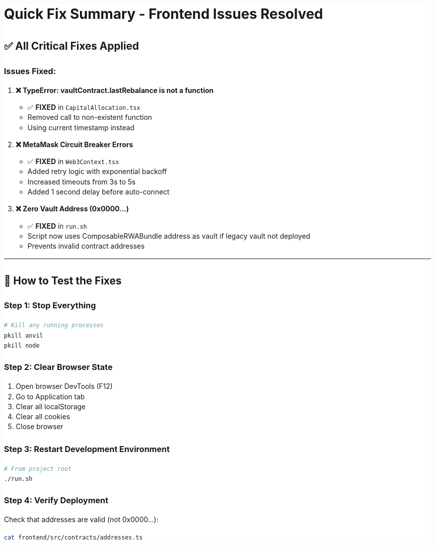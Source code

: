 # Quick Fix Summary - Frontend Issues Resolved

## ✅ All Critical Fixes Applied

### Issues Fixed:

1. **❌ TypeError: vaultContract.lastRebalance is not a function**
   - ✅ **FIXED** in `CapitalAllocation.tsx`
   - Removed call to non-existent function
   - Using current timestamp instead

2. **❌ MetaMask Circuit Breaker Errors**
   - ✅ **FIXED** in `Web3Context.tsx`
   - Added retry logic with exponential backoff
   - Increased timeouts from 3s to 5s
   - Added 1 second delay before auto-connect

3. **❌ Zero Vault Address (0x0000...)**
   - ✅ **FIXED** in `run.sh`
   - Script now uses ComposableRWABundle address as vault if legacy vault not deployed
   - Prevents invalid contract addresses

---

## 🚀 How to Test the Fixes

### Step 1: Stop Everything
```bash
# Kill any running processes
pkill anvil
pkill node
```

### Step 2: Clear Browser State
1. Open browser DevTools (F12)
2. Go to Application tab
3. Clear all localStorage
4. Clear all cookies
5. Close browser

### Step 3: Restart Development Environment
```bash
# From project root
./run.sh
```

### Step 4: Verify Deployment
Check that addresses are valid (not 0x0000...):
```bash
cat frontend/src/contracts/addresses.ts
```
